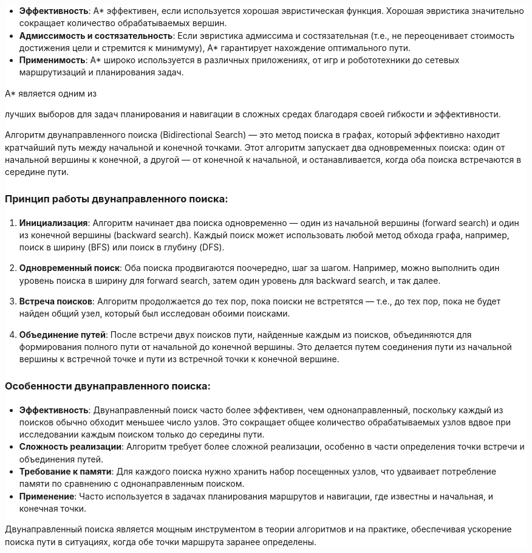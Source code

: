 -   **Эффективность**: A\* эффективен, если используется хорошая эвристическая функция. Хорошая эвристика значительно сокращает количество обрабатываемых вершин.
-   **Адмиссимость и состязательность**: Если эвристика адмиссима и состязательная (т.е., не переоценивает стоимость достижения цели и стремится к минимуму), A\* гарантирует нахождение оптимального пути.
-   **Применимость**: A\* широко используется в различных приложениях, от игр и робототехники до сетевых маршрутизаций и планирования задач.

A\* является одним из

лучших выборов для задач планирования и навигации в сложных средах благодаря своей гибкости и эффективности.

Алгоритм двунаправленного поиска (Bidirectional Search) — это метод поиска в графах, который эффективно находит кратчайший путь между начальной и конечной точками. Этот алгоритм запускает два одновременных поиска: один от начальной вершины к конечной, а другой — от конечной к начальной, и останавливается, когда оба поиска встречаются в середине пути.

### Принцип работы двунаправленного поиска:

1. **Инициализация**: Алгоритм начинает два поиска одновременно — один из начальной вершины (forward search) и один из конечной вершины (backward search). Каждый поиск может использовать любой метод обхода графа, например, поиск в ширину (BFS) или поиск в глубину (DFS).

2. **Одновременный поиск**: Оба поиска продвигаются поочередно, шаг за шагом. Например, можно выполнить один уровень поиска в ширину для forward search, затем один уровень для backward search, и так далее.

3. **Встреча поисков**: Алгоритм продолжается до тех пор, пока поиски не встретятся — т.е., до тех пор, пока не будет найден общий узел, который был исследован обоими поисками.

4. **Объединение путей**: После встречи двух поисков пути, найденные каждым из поисков, объединяются для формирования полного пути от начальной до конечной вершины. Это делается путем соединения пути из начальной вершины к встречной точке и пути из встречной точки к конечной вершине.

### Особенности двунаправленного поиска:

-   **Эффективность**: Двунаправленный поиск часто более эффективен, чем однонаправленный, поскольку каждый из поисков обычно обходит меньшее число узлов. Это сокращает общее количество обрабатываемых узлов вдвое при исследовании каждым поиском только до середины пути.
-   **Сложность реализации**: Алгоритм требует более сложной реализации, особенно в части определения точки встречи и объединения путей.
-   **Требование к памяти**: Для каждого поиска нужно хранить набор посещенных узлов, что удваивает потребление памяти по сравнению с однонаправленным поиском.
-   **Применение**: Часто используется в задачах планирования маршрутов и навигации, где известны и начальная, и конечная точки.

Двунаправленный поиска является мощным инструментом в теории алгоритмов и на практике, обеспечивая ускорение поиска пути в ситуациях, когда обе точки маршрута заранее определены.
